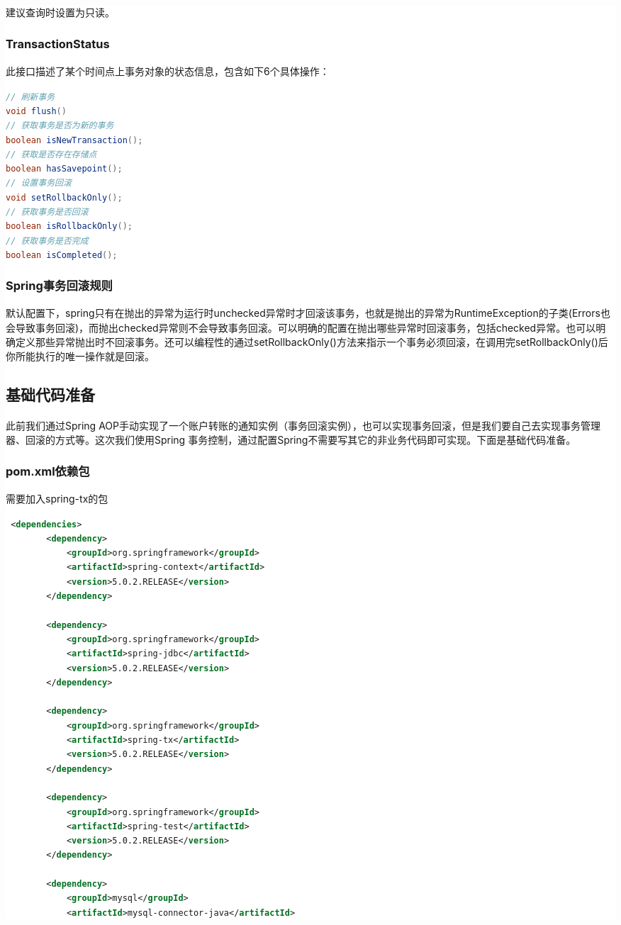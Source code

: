 建议查询时设置为只读。

### TransactionStatus

此接口描述了某个时间点上事务对象的状态信息，包含如下6个具体操作：

```java
// 刷新事务
void flush()
// 获取事务是否为新的事务
boolean isNewTransaction();
// 获取是否存在存储点
boolean hasSavepoint();
// 设置事务回滚
void setRollbackOnly();
// 获取事务是否回滚
boolean isRollbackOnly();
// 获取事务是否完成
boolean isCompleted();
```

### Spring事务回滚规则

默认配置下，spring只有在抛出的异常为运行时unchecked异常时才回滚该事务，也就是抛出的异常为RuntimeException的子类(Errors也会导致事务回滚)，而抛出checked异常则不会导致事务回滚。可以明确的配置在抛出哪些异常时回滚事务，包括checked异常。也可以明确定义那些异常抛出时不回滚事务。还可以编程性的通过setRollbackOnly()方法来指示一个事务必须回滚，在调用完setRollbackOnly()后你所能执行的唯一操作就是回滚。

## 基础代码准备

此前我们通过Spring AOP手动实现了一个账户转账的通知实例（事务回滚实例），也可以实现事务回滚，但是我们要自己去实现事务管理器、回滚的方式等。这次我们使用Spring 事务控制，通过配置Spring不需要写其它的非业务代码即可实现。下面是基础代码准备。

### pom.xml依赖包

需要加入spring-tx的包

```xml
 <dependencies>
        <dependency>
            <groupId>org.springframework</groupId>
            <artifactId>spring-context</artifactId>
            <version>5.0.2.RELEASE</version>
        </dependency>

        <dependency>
            <groupId>org.springframework</groupId>
            <artifactId>spring-jdbc</artifactId>
            <version>5.0.2.RELEASE</version>
        </dependency>

        <dependency>
            <groupId>org.springframework</groupId>
            <artifactId>spring-tx</artifactId>
            <version>5.0.2.RELEASE</version>
        </dependency>

        <dependency>
            <groupId>org.springframework</groupId>
            <artifactId>spring-test</artifactId>
            <version>5.0.2.RELEASE</version>
        </dependency>

        <dependency>
            <groupId>mysql</groupId>
            <artifactId>mysql-connector-java</artifactId>
```